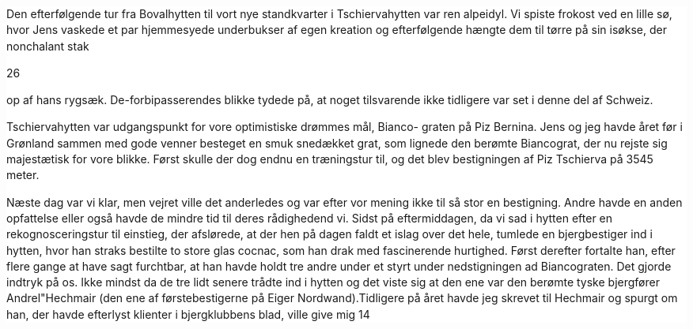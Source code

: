Den efterfølgende tur fra Bovalhytten til
vort nye standkvarter i Tschiervahytten
var ren alpeidyl. Vi spiste frokost ved en
lille sø, hvor Jens vaskede et par
hjemmesyede underbukser af egen
kreation og efterfølgende hængte dem til
tørre på sin isøkse, der nonchalant stak

26

op af hans rygsæk. De-forbipasserendes
blikke tydede på, at noget tilsvarende
ikke tidligere var set i denne del af
Schweiz.

Tschiervahytten var udgangspunkt for
vore optimistiske drømmes mål, Bianco-
graten på Piz Bernina. Jens og jeg havde
året før i Grønland sammen med gode
venner besteget en smuk snedækket grat,
som lignede den berømte Biancograt, der
nu rejste sig majestætisk for vore blikke.
Først skulle der dog endnu en træningstur
til, og det blev bestigningen af Piz
Tschierva på 3545 meter.

Næste dag var vi klar, men vejret ville
det anderledes og var efter vor mening
ikke til så stor en bestigning. Andre
havde en anden opfattelse eller også
havde de mindre tid til deres rådighedend
vi. Sidst på eftermiddagen, da vi sad i
hytten efter en rekognosceringstur til
einstieg, der afslørede, at der hen på
dagen faldt et islag over det hele,
tumlede en bjergbestiger ind i hytten,
hvor han straks bestilte to store glas
cocnac, som han drak med fascinerende
hurtighed. Først derefter fortalte han,
efter flere gange at have sagt furchtbar, at
han havde holdt tre andre under et styrt
under nedstigningen ad Biancograten. Det
gjorde indtryk på os. Ikke mindst da de
tre lidt senere trådte ind i hytten og det
viste sig at den ene var den berømte
tyske bjergfører Andrel"Hechmair (den
ene af  førstebestigerne på  Eiger
Nordwand).Tidligere på året havde jeg
skrevet til Hechmair og spurgt om han,
der havde efterlyst klienter i
bjergklubbens blad, ville give mig 14



